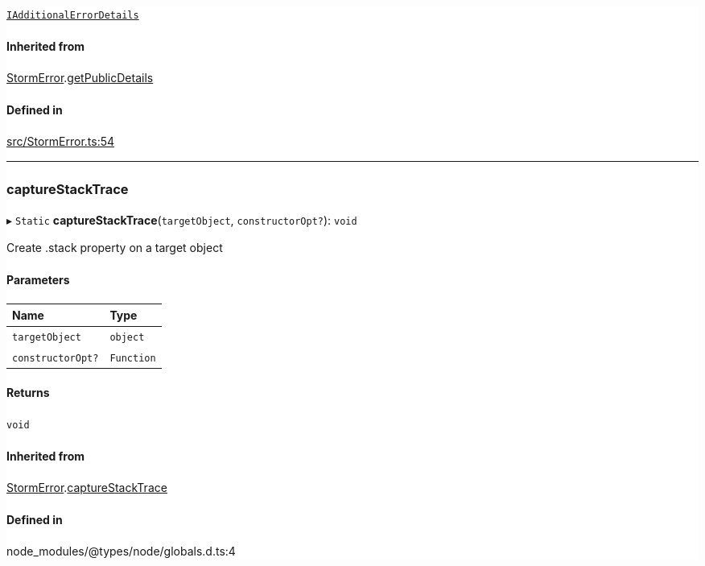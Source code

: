 [`IAdditionalErrorDetails`](../interfaces/StormError.IAdditionalErrorDetails.md)

#### Inherited from

[StormError](StormError.StormError-1.md).[getPublicDetails](StormError.StormError-1.md#getpublicdetails)

#### Defined in

[src/StormError.ts:54](https://github.com/breautek/storm/blob/8fb5f8c/src/StormError.ts#L54)

___

### captureStackTrace

▸ `Static` **captureStackTrace**(`targetObject`, `constructorOpt?`): `void`

Create .stack property on a target object

#### Parameters

| Name | Type |
| :------ | :------ |
| `targetObject` | `object` |
| `constructorOpt?` | `Function` |

#### Returns

`void`

#### Inherited from

[StormError](StormError.StormError-1.md).[captureStackTrace](StormError.StormError-1.md#capturestacktrace)

#### Defined in

node_modules/@types/node/globals.d.ts:4
